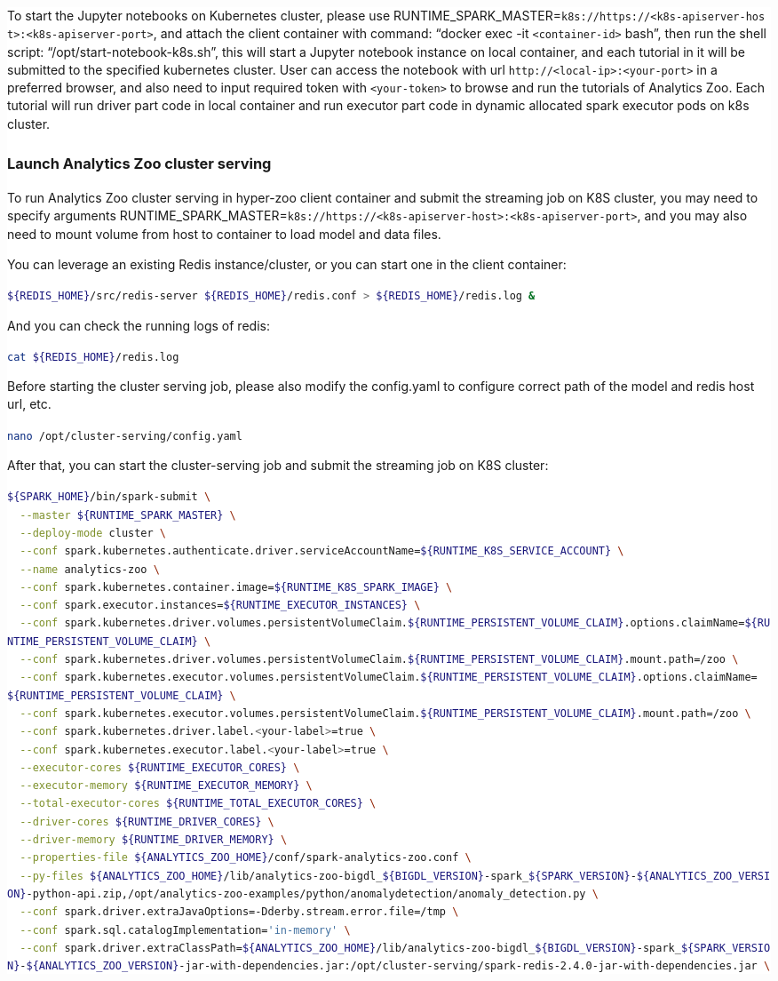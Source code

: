 To start the Jupyter notebooks on Kubernetes cluster, please use RUNTIME_SPARK_MASTER=`k8s://https://<k8s-apiserver-host>:<k8s-apiserver-port>`, and attach the client container with command: “docker exec -it `<container-id>`  bash”, then run the shell script: “/opt/start-notebook-k8s.sh”, this will start a Jupyter notebook instance on local container, and each tutorial in it will be submitted to the specified kubernetes cluster. User can access the notebook with url `http://<local-ip>:<your-port>` in a preferred browser, and also need to input required  token with `<your-token>` to browse and run the tutorials of Analytics Zoo. Each tutorial will run driver part code in local container and run executor part code in dynamic allocated spark executor pods on k8s cluster. 

### **Launch Analytics Zoo cluster serving**

To run Analytics Zoo cluster serving in hyper-zoo client container and submit the streaming job on K8S cluster, you may need to specify arguments RUNTIME_SPARK_MASTER=`k8s://https://<k8s-apiserver-host>:<k8s-apiserver-port>`, and you may also need to mount volume from host to container to load model and data files.

You can leverage an existing Redis instance/cluster, or you can start one in the client container:
```bash
${REDIS_HOME}/src/redis-server ${REDIS_HOME}/redis.conf > ${REDIS_HOME}/redis.log &
```
And you can check the running logs of redis:
```bash
cat ${REDIS_HOME}/redis.log
```

Before starting the cluster serving job, please also modify the config.yaml to configure correct path of the model and redis host url, etc.
```bash
nano /opt/cluster-serving/config.yaml
```

After that, you can start the cluster-serving job and submit the streaming job on K8S cluster:
```bash
${SPARK_HOME}/bin/spark-submit \
  --master ${RUNTIME_SPARK_MASTER} \
  --deploy-mode cluster \
  --conf spark.kubernetes.authenticate.driver.serviceAccountName=${RUNTIME_K8S_SERVICE_ACCOUNT} \
  --name analytics-zoo \
  --conf spark.kubernetes.container.image=${RUNTIME_K8S_SPARK_IMAGE} \
  --conf spark.executor.instances=${RUNTIME_EXECUTOR_INSTANCES} \
  --conf spark.kubernetes.driver.volumes.persistentVolumeClaim.${RUNTIME_PERSISTENT_VOLUME_CLAIM}.options.claimName=${RUNTIME_PERSISTENT_VOLUME_CLAIM} \
  --conf spark.kubernetes.driver.volumes.persistentVolumeClaim.${RUNTIME_PERSISTENT_VOLUME_CLAIM}.mount.path=/zoo \
  --conf spark.kubernetes.executor.volumes.persistentVolumeClaim.${RUNTIME_PERSISTENT_VOLUME_CLAIM}.options.claimName=${RUNTIME_PERSISTENT_VOLUME_CLAIM} \
  --conf spark.kubernetes.executor.volumes.persistentVolumeClaim.${RUNTIME_PERSISTENT_VOLUME_CLAIM}.mount.path=/zoo \
  --conf spark.kubernetes.driver.label.<your-label>=true \
  --conf spark.kubernetes.executor.label.<your-label>=true \
  --executor-cores ${RUNTIME_EXECUTOR_CORES} \
  --executor-memory ${RUNTIME_EXECUTOR_MEMORY} \
  --total-executor-cores ${RUNTIME_TOTAL_EXECUTOR_CORES} \
  --driver-cores ${RUNTIME_DRIVER_CORES} \
  --driver-memory ${RUNTIME_DRIVER_MEMORY} \
  --properties-file ${ANALYTICS_ZOO_HOME}/conf/spark-analytics-zoo.conf \
  --py-files ${ANALYTICS_ZOO_HOME}/lib/analytics-zoo-bigdl_${BIGDL_VERSION}-spark_${SPARK_VERSION}-${ANALYTICS_ZOO_VERSION}-python-api.zip,/opt/analytics-zoo-examples/python/anomalydetection/anomaly_detection.py \
  --conf spark.driver.extraJavaOptions=-Dderby.stream.error.file=/tmp \
  --conf spark.sql.catalogImplementation='in-memory' \
  --conf spark.driver.extraClassPath=${ANALYTICS_ZOO_HOME}/lib/analytics-zoo-bigdl_${BIGDL_VERSION}-spark_${SPARK_VERSION}-${ANALYTICS_ZOO_VERSION}-jar-with-dependencies.jar:/opt/cluster-serving/spark-redis-2.4.0-jar-with-dependencies.jar \
```